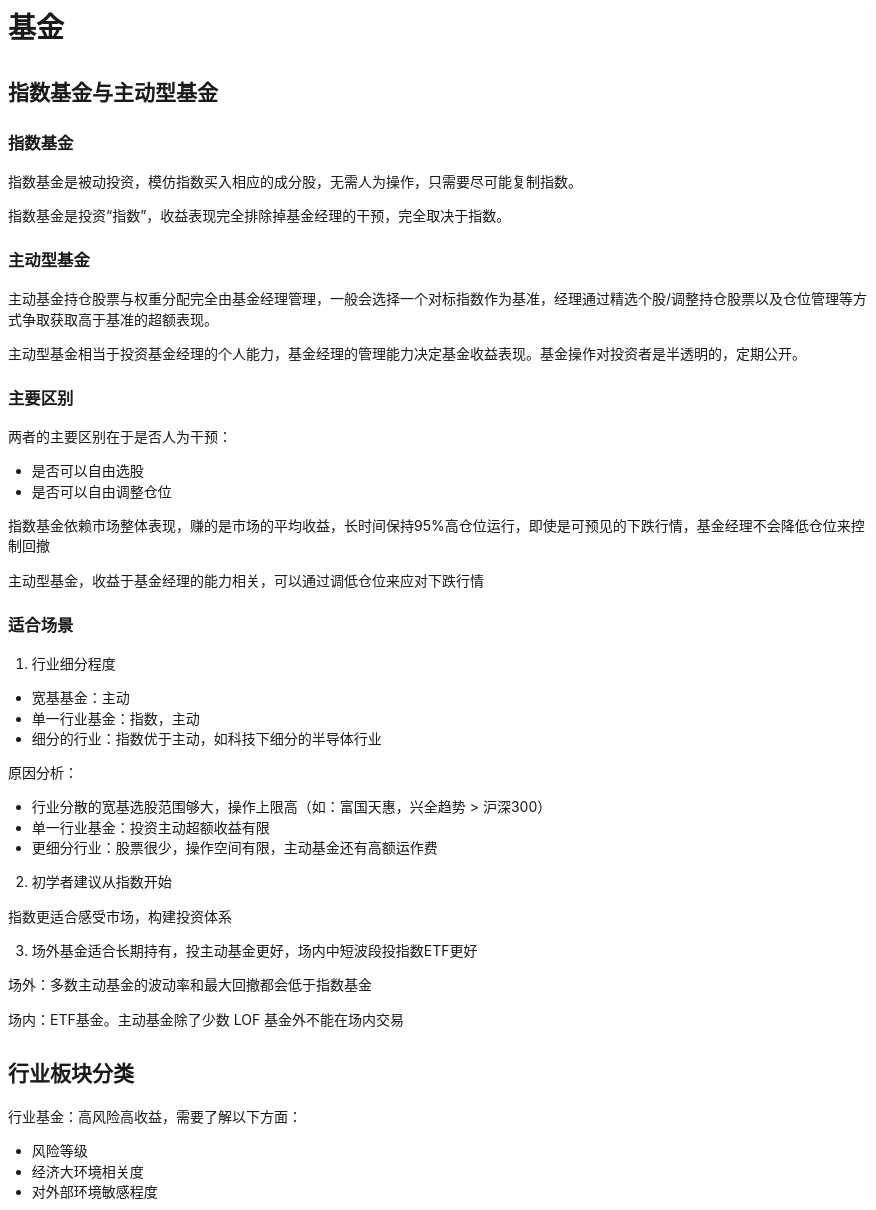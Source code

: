 # 基金

## 指数基金与主动型基金

### 指数基金

指数基金是被动投资，模仿指数买入相应的成分股，无需人为操作，只需要尽可能复制指数。

指数基金是投资“指数”，收益表现完全排除掉基金经理的干预，完全取决于指数。

### 主动型基金

主动基金持仓股票与权重分配完全由基金经理管理，一般会选择一个对标指数作为基准，经理通过精选个股/调整持仓股票以及仓位管理等方式争取获取高于基准的超额表现。

主动型基金相当于投资基金经理的个人能力，基金经理的管理能力决定基金收益表现。基金操作对投资者是半透明的，定期公开。

### 主要区别

两者的主要区别在于是否人为干预：

- 是否可以自由选股
- 是否可以自由调整仓位

指数基金依赖市场整体表现，赚的是市场的平均收益，长时间保持95%高仓位运行，即使是可预见的下跌行情，基金经理不会降低仓位来控制回撤

主动型基金，收益于基金经理的能力相关，可以通过调低仓位来应对下跌行情

### 适合场景

1. 行业细分程度

- 宽基基金：主动
- 单一行业基金：指数，主动
- 细分的行业：指数优于主动，如科技下细分的半导体行业

原因分析：

- 行业分散的宽基选股范围够大，操作上限高（如：富国天惠，兴全趋势 > 沪深300）
- 单一行业基金：投资主动超额收益有限
- 更细分行业：股票很少，操作空间有限，主动基金还有高额运作费

2. 初学者建议从指数开始

指数更适合感受市场，构建投资体系

3. 场外基金适合长期持有，投主动基金更好，场内中短波段投指数ETF更好

场外：多数主动基金的波动率和最大回撤都会低于指数基金

场内：ETF基金。主动基金除了少数 LOF 基金外不能在场内交易

## 行业板块分类

行业基金：高风险高收益，需要了解以下方面：

- 风险等级
- 经济大环境相关度
- 对外部环境敏感程度
